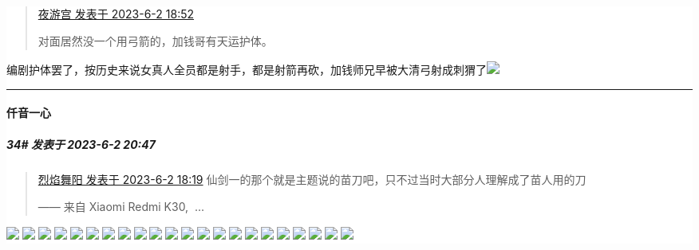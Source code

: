 <blockquote><a href="httphttps://bbs.saraba1st.com/2b/forum.php?mod=redirect&amp;goto=findpost&amp;pid=61094285&amp;ptid=2138088" target="_blank">夜游宫 发表于 2023-6-2 18:52</a>

对面居然没一个用弓箭的，加钱哥有天运护体。</blockquote>
编剧护体罢了，按历史来说女真人全员都是射手，都是射箭再砍，加钱师兄早被大清弓射成刺猬了<img src="https://static.saraba1st.com/image/smiley/face2017/053.png" referrerpolicy="no-referrer">

*****

####  仟音一心  
##### 34#       发表于 2023-6-2 20:47

<blockquote><a href="httphttps://bbs.saraba1st.com/2b/forum.php?mod=redirect&amp;goto=findpost&amp;pid=61093853&amp;ptid=2138088" target="_blank">烈焰舞阳 发表于 2023-6-2 18:19</a>
仙剑一的那个就是主题说的苗刀吧，只不过当时大部分人理解成了苗人用的刀

—— 来自 Xiaomi Redmi K30,  ...</blockquote>
<img src="https://p.sda1.dev/11/2c9c3f009ba741e8061f80ce93a78cd5/CMP_20230602204318248.jpg" referrerpolicy="no-referrer">
<img src="https://p.sda1.dev/11/5a70d1966b91e75bf12a8d872279599b/CMP_20230602204318301.jpg" referrerpolicy="no-referrer">
<img src="https://p.sda1.dev/11/875d7949dd41d4ac4df45148b5a1d177/CMP_20230602204318345.jpg" referrerpolicy="no-referrer">
<img src="https://p.sda1.dev/11/b1fc5cb5c4de55d905909e92d4d22d50/CMP_20230602204318390.jpg" referrerpolicy="no-referrer">
<img src="https://p.sda1.dev/11/270af8374147cc752e8570ea93859a61/CMP_20230602204318442.jpg" referrerpolicy="no-referrer">
<img src="https://p.sda1.dev/11/2c8927573ab52c4b3f781941d099d767/CMP_20230602204358249.jpg" referrerpolicy="no-referrer">
<img src="https://p.sda1.dev/11/320ce47067c6bdd632b2a8a167af9181/CMP_20230602204358299.jpg" referrerpolicy="no-referrer">
<img src="https://p.sda1.dev/11/228b42d599a2759fe25bef56c9be0a7c/CMP_20230602204358347.jpg" referrerpolicy="no-referrer">
<img src="https://p.sda1.dev/11/ad72153aa4d738e7e33e36cc249db161/CMP_20230602204358394.jpg" referrerpolicy="no-referrer">
<img src="https://p.sda1.dev/11/6179740bd48cf2478d0ac39d78827b30/CMP_20230602204358438.jpg" referrerpolicy="no-referrer">
<img src="https://p.sda1.dev/11/999c81b9813227c202b2ff9ea10fdb4f/CMP_20230602204438367.jpg" referrerpolicy="no-referrer">
<img src="https://p.sda1.dev/11/9212532abeee731dc71c06fed00103c2/CMP_20230602204438415.jpg" referrerpolicy="no-referrer">
<img src="https://p.sda1.dev/11/30466f8545c13dd0b0bc4cef337f6d09/CMP_20230602204438464.jpg" referrerpolicy="no-referrer">
<img src="https://p.sda1.dev/11/f9351751d7ced60c6951feb5ce081913/CMP_20230602204438518.jpg" referrerpolicy="no-referrer">
<img src="https://p.sda1.dev/11/bee00931bf484e05c5ff4aebfdaa48f2/CMP_20230602204438588.jpg" referrerpolicy="no-referrer">
<img src="https://p.sda1.dev/11/39841d62dc5ef6c4de0020cbaf1e1ba1/CMP_20230602204515819.jpg" referrerpolicy="no-referrer">
<img src="https://p.sda1.dev/11/06c941408a4b43b3ead8e621e8ce2cd5/CMP_20230602204515868.jpg" referrerpolicy="no-referrer">
<img src="https://p.sda1.dev/11/e2cb01c71626b23699683f1f8eb4000f/CMP_20230602204515915.jpg" referrerpolicy="no-referrer">
<img src="https://p.sda1.dev/11/2c1c20f8d3ff095cbfbda8888b6c72ee/CMP_20230602204515959.jpg" referrerpolicy="no-referrer">
<img src="https://p.sda1.dev/11/8cd52bf46a8af016943295f3c82dcb16/CMP_20230602204516007.jpg" referrerpolicy="no-referrer">
<img src="https://p.sda1.dev/11/cbc87ebb44a6e1baa87ff734e4a616d3/CMP_20230602204549784.jpg" referrerpolicy="no-referrer">
<img src="https://p.sda1.dev/11/1b4f023c967d7aead8095618a3f58938/CMP_20230602204549839.jpg" referrerpolicy="no-referrer">
